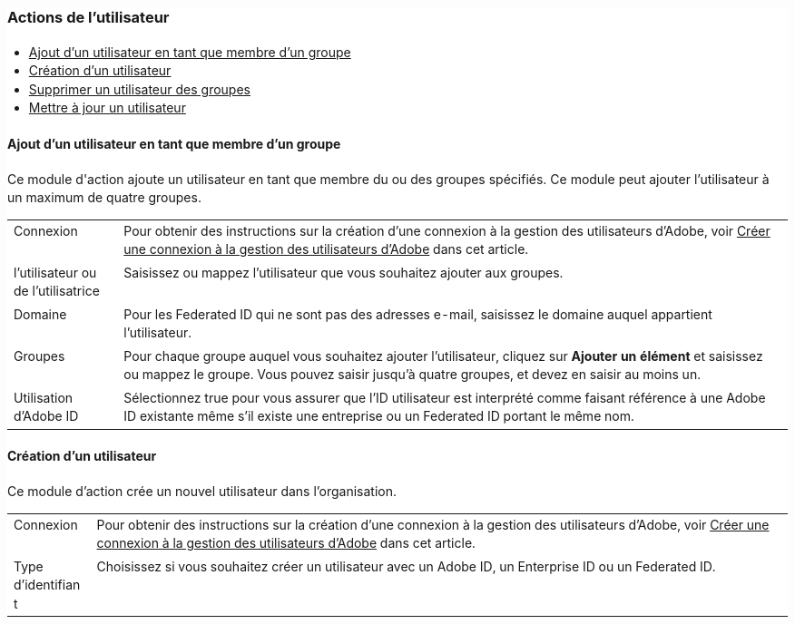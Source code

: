 ### Actions de l’utilisateur

* [Ajout d’un utilisateur en tant que membre d’un groupe](#add-a-user-as-a-member-of-a-group)
* [Création d’un utilisateur](#create-a-user)
* [Supprimer un utilisateur des groupes](#remove-a-user-from-groups)
* [Mettre à jour un utilisateur](#update-a-user)

#### Ajout d’un utilisateur en tant que membre d’un groupe

Ce module d&#39;action ajoute un utilisateur en tant que membre du ou des groupes spécifiés. Ce module peut ajouter l’utilisateur à un maximum de quatre groupes.

<table style="table-layout:auto"> 
 <col> 
 <col> 
 <tbody> 
  <tr> 
   <td role="rowheader">Connexion</td> 
   <td>Pour obtenir des instructions sur la création d’une connexion à la gestion des utilisateurs d’Adobe, voir <a href="#create-a-connection-to-adobe-user-management" class="MCXref xref" >Créer une connexion à la gestion des utilisateurs d’Adobe</a> dans cet article.</td> 
  </tr> 
  <tr> 
   <td role="rowheader">l’utilisateur ou de l’utilisatrice</td> 
   <td>Saisissez ou mappez l’utilisateur que vous souhaitez ajouter aux groupes.</td> 
  </tr> 
  <tr> 
   <td role="rowheader">Domaine</td> 
   <td>Pour les Federated ID qui ne sont pas des adresses e-mail, saisissez le domaine auquel appartient l’utilisateur.</td> 
  </tr> 
  <tr> 
   <td role="rowheader">Groupes</td> 
   <td>Pour chaque groupe auquel vous souhaitez ajouter l’utilisateur, cliquez sur <b>Ajouter un élément</b> et saisissez ou mappez le groupe. Vous pouvez saisir jusqu’à quatre groupes, et devez en saisir au moins un.</td> 
  </tr> 
  <tr> 
   <td role="rowheader">Utilisation d’Adobe ID</td> 
   <td>Sélectionnez true pour vous assurer que l’ID utilisateur est interprété comme faisant référence à une Adobe ID existante même s’il existe une entreprise ou un Federated ID portant le même nom.</td> 
  </tr> 
 </tbody> 
</table>

#### Création d’un utilisateur

Ce module d’action crée un nouvel utilisateur dans l’organisation.

<table style="table-layout:auto"> 
 <col> 
 <col> 
 <tbody> 
  <tr> 
   <td role="rowheader">Connexion</td> 
   <td>Pour obtenir des instructions sur la création d’une connexion à la gestion des utilisateurs d’Adobe, voir <a href="#create-a-connection-to-adobe-user-management" class="MCXref xref" >Créer une connexion à la gestion des utilisateurs d’Adobe</a> dans cet article.</td> 
  </tr> 
  <tr> 
   <td role="rowheader">Type d’identifiant</td> 
   <td>Choisissez si vous souhaitez créer un utilisateur avec un Adobe ID, un Enterprise ID ou un Federated ID. </td> 
  </tr> 